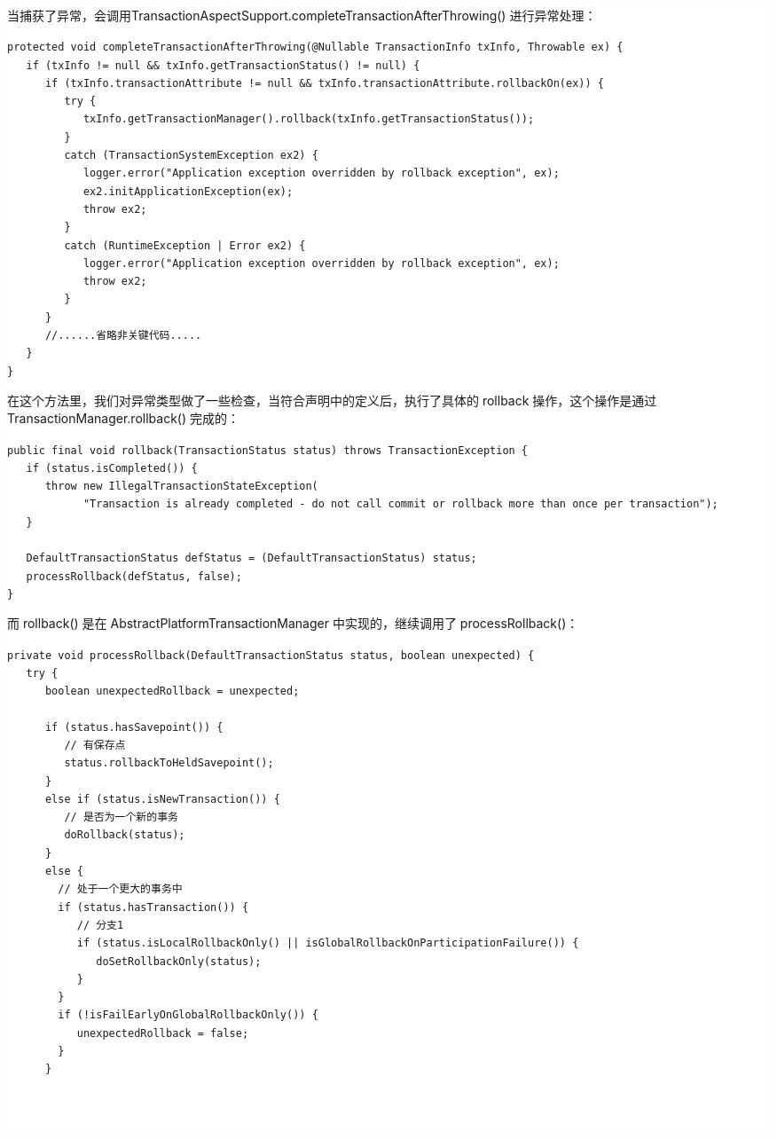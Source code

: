 <p>当捕获了异常，会调用TransactionAspectSupport.completeTransactionAfterThrowing() 进行异常处理：</p>

<pre><code>protected void completeTransactionAfterThrowing(@Nullable TransactionInfo txInfo, Throwable ex) {
   if (txInfo != null &amp;&amp; txInfo.getTransactionStatus() != null) {
      if (txInfo.transactionAttribute != null &amp;&amp; txInfo.transactionAttribute.rollbackOn(ex)) {
         try {
            txInfo.getTransactionManager().rollback(txInfo.getTransactionStatus());
         }
         catch (TransactionSystemException ex2) {
            logger.error(&quot;Application exception overridden by rollback exception&quot;, ex);
            ex2.initApplicationException(ex);
            throw ex2;
         }
         catch (RuntimeException | Error ex2) {
            logger.error(&quot;Application exception overridden by rollback exception&quot;, ex);
            throw ex2;
         }
      }
      //......省略非关键代码.....
   }
}
</code></pre>

<p>在这个方法里，我们对异常类型做了一些检查，当符合声明中的定义后，执行了具体的 rollback 操作，这个操作是通过 TransactionManager.rollback() 完成的：</p>

<pre><code>public final void rollback(TransactionStatus status) throws TransactionException {
   if (status.isCompleted()) {
      throw new IllegalTransactionStateException(
            &quot;Transaction is already completed - do not call commit or rollback more than once per transaction&quot;);
   }

   DefaultTransactionStatus defStatus = (DefaultTransactionStatus) status;
   processRollback(defStatus, false);
}
</code></pre>

<p>而 rollback() 是在 AbstractPlatformTransactionManager 中实现的，继续调用了 processRollback()：</p>

<pre><code>private void processRollback(DefaultTransactionStatus status, boolean unexpected) {
   try {
      boolean unexpectedRollback = unexpected;

      if (status.hasSavepoint()) {
         // 有保存点
         status.rollbackToHeldSavepoint();
      }
      else if (status.isNewTransaction()) {
         // 是否为一个新的事务
         doRollback(status);
      }
      else {
        // 处于一个更大的事务中
        if (status.hasTransaction()) {
           // 分支1
           if (status.isLocalRollbackOnly() || isGlobalRollbackOnParticipationFailure()) {
              doSetRollbackOnly(status);
           }
        }
        if (!isFailEarlyOnGlobalRollbackOnly()) {
           unexpectedRollback = false;
        }
      }
